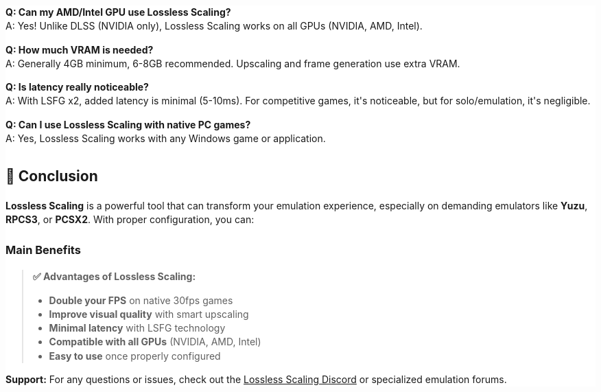 **Q: Can my AMD/Intel GPU use Lossless Scaling?**  
A: Yes! Unlike DLSS (NVIDIA only), Lossless Scaling works on all GPUs (NVIDIA, AMD, Intel).

**Q: How much VRAM is needed?**  
A: Generally 4GB minimum, 6-8GB recommended. Upscaling and frame generation use extra VRAM.

**Q: Is latency really noticeable?**  
A: With LSFG x2, added latency is minimal (5-10ms). For competitive games, it's noticeable, but for solo/emulation, it's negligible.

**Q: Can I use Lossless Scaling with native PC games?**  
A: Yes, Lossless Scaling works with any Windows game or application.

## 🎯 Conclusion

**Lossless Scaling** is a powerful tool that can transform your emulation experience, especially on demanding emulators like **Yuzu**, **RPCS3**, or **PCSX2**. With proper configuration, you can:

### Main Benefits

> **✅ Advantages of Lossless Scaling:**
> 
> - **Double your FPS** on native 30fps games
> - **Improve visual quality** with smart upscaling
> - **Minimal latency** with LSFG technology
> - **Compatible with all GPUs** (NVIDIA, AMD, Intel)
> - **Easy to use** once properly configured

**Support:** For any questions or issues, check out the [Lossless Scaling Discord](https://discord.gg/losslessscaling) or specialized emulation forums.